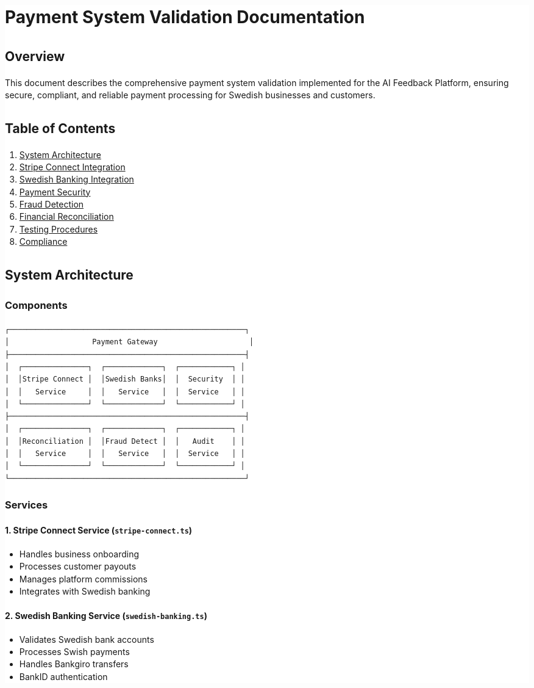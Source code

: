 # Payment System Validation Documentation

## Overview
This document describes the comprehensive payment system validation implemented for the AI Feedback Platform, ensuring secure, compliant, and reliable payment processing for Swedish businesses and customers.

## Table of Contents
1. [System Architecture](#system-architecture)
2. [Stripe Connect Integration](#stripe-connect-integration)
3. [Swedish Banking Integration](#swedish-banking-integration)
4. [Payment Security](#payment-security)
5. [Fraud Detection](#fraud-detection)
6. [Financial Reconciliation](#financial-reconciliation)
7. [Testing Procedures](#testing-procedures)
8. [Compliance](#compliance)

## System Architecture

### Components
```
┌──────────────────────────────────────────────────────┐
│                   Payment Gateway                     │
├──────────────────────────────────────────────────────┤
│  ┌───────────────┐  ┌─────────────┐  ┌────────────┐ │
│  │Stripe Connect │  │Swedish Banks│  │  Security  │ │
│  │   Service     │  │   Service   │  │  Service   │ │
│  └───────────────┘  └─────────────┘  └────────────┘ │
├──────────────────────────────────────────────────────┤
│  ┌───────────────┐  ┌─────────────┐  ┌────────────┐ │
│  │Reconciliation │  │Fraud Detect │  │   Audit    │ │
│  │   Service     │  │   Service   │  │  Service   │ │
│  └───────────────┘  └─────────────┘  └────────────┘ │
└──────────────────────────────────────────────────────┘
```

### Services

#### 1. **Stripe Connect Service** (`stripe-connect.ts`)
- Handles business onboarding
- Processes customer payouts
- Manages platform commissions
- Integrates with Swedish banking

#### 2. **Swedish Banking Service** (`swedish-banking.ts`)
- Validates Swedish bank accounts
- Processes Swish payments
- Handles Bankgiro transfers
- BankID authentication

